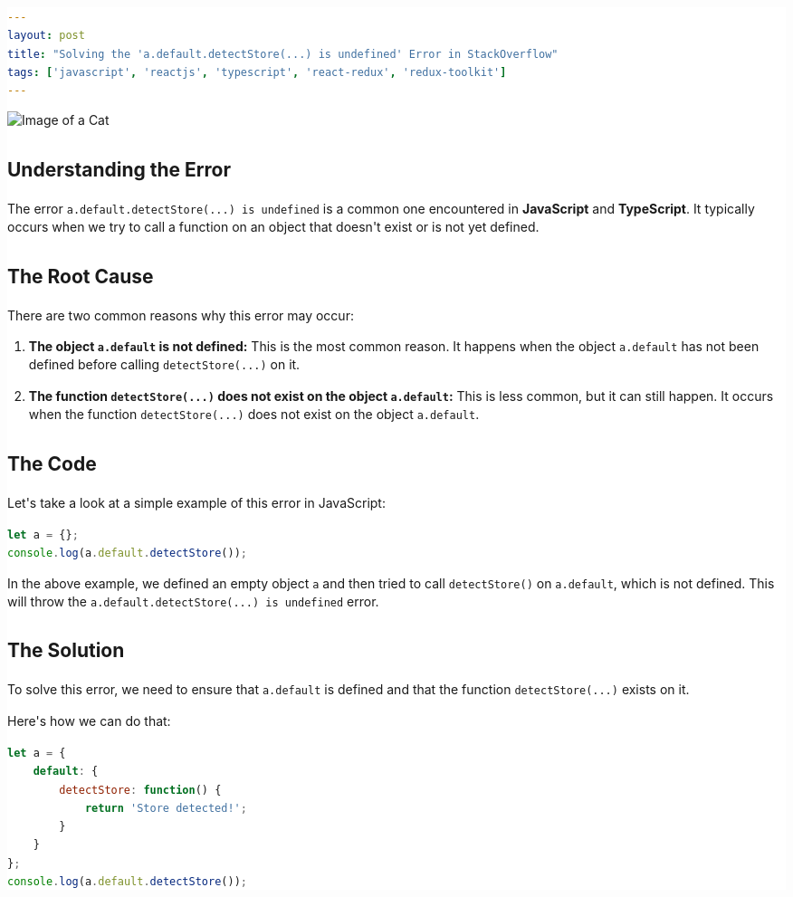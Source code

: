 ```yaml
---
layout: post
title: "Solving the 'a.default.detectStore(...) is undefined' Error in StackOverflow"
tags: ['javascript', 'reactjs', 'typescript', 'react-redux', 'redux-toolkit']
---
```


![Image of a Cat](http://source.unsplash.com/1600x900/?cat)

## Understanding the Error

The error `a.default.detectStore(...) is undefined` is a common one encountered in **JavaScript** and **TypeScript**. It typically occurs when we try to call a function on an object that doesn't exist or is not yet defined.

## The Root Cause

There are two common reasons why this error may occur:

1. **The object `a.default` is not defined:** This is the most common reason. It happens when the object `a.default` has not been defined before calling `detectStore(...)` on it.

2. **The function `detectStore(...)` does not exist on the object `a.default`:** This is less common, but it can still happen. It occurs when the function `detectStore(...)` does not exist on the object `a.default`.

## The Code

Let's take a look at a simple example of this error in JavaScript:

```javascript
let a = {};
console.log(a.default.detectStore());
```

In the above example, we defined an empty object `a` and then tried to call `detectStore()` on `a.default`, which is not defined. This will throw the `a.default.detectStore(...) is undefined` error.

## The Solution

To solve this error, we need to ensure that `a.default` is defined and that the function `detectStore(...)` exists on it.

Here's how we can do that:

```javascript
let a = {
    default: {
        detectStore: function() {
            return 'Store detected!';
        }
    }
};
console.log(a.default.detectStore());
```
